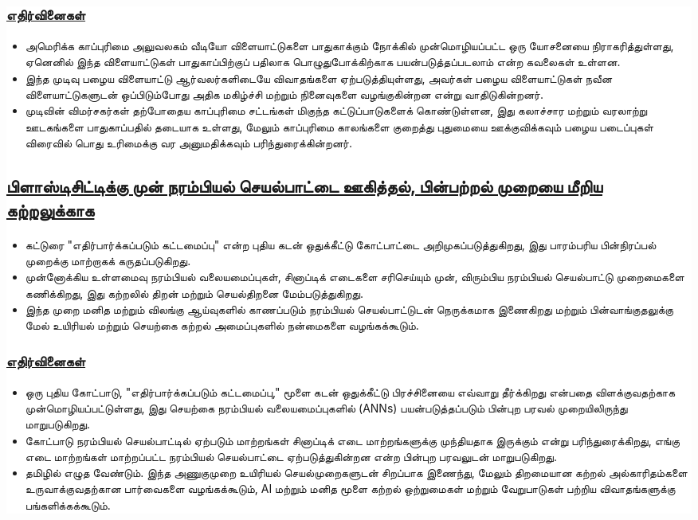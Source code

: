 ### [எதிர்வினைகள்](https://news.ycombinator.com/item?id=42259133)

- அமெரிக்க காப்புரிமை அலுவலகம் வீடியோ விளையாட்டுகளை பாதுகாக்கும் நோக்கில் முன்மொழியப்பட்ட ஒரு யோசனையை நிராகரித்துள்ளது, ஏனெனில் இந்த விளையாட்டுகள் பாதுகாப்பிற்குப் பதிலாக பொழுதுபோக்கிற்காக பயன்படுத்தப்படலாம் என்ற கவலைகள் உள்ளன.
- இந்த முடிவு பழைய விளையாட்டு ஆர்வலர்களிடையே விவாதங்களை ஏற்படுத்தியுள்ளது, அவர்கள் பழைய விளையாட்டுகள் நவீன விளையாட்டுகளுடன் ஒப்பிடும்போது அதிக மகிழ்ச்சி மற்றும் நினைவுகளை வழங்குகின்றன என்று வாதிடுகின்றனர்.
- முடிவின் விமர்சகர்கள் தற்போதைய காப்புரிமை சட்டங்கள் மிகுந்த கட்டுப்பாடுகளைக் கொண்டுள்ளன, இது கலாச்சார மற்றும் வரலாற்று ஊடகங்களை பாதுகாப்பதில் தடையாக உள்ளது, மேலும் காப்புரிமை காலங்களை குறைத்து புதுமையை ஊக்குவிக்கவும் பழைய படைப்புகள் விரைவில் பொது உரிமைக்கு வர அனுமதிக்கவும் பரிந்துரைக்கின்றனர்.

## [பிளாஸ்டிசிட்டிக்கு முன் நரம்பியல் செயல்பாட்டை ஊகித்தல், பின்பற்றல் முறையை மீறிய கற்றலுக்காக](https://www.nature.com/articles/s41593-023-01514-1)

- கட்டுரை "எதிர்பார்க்கப்படும் கட்டமைப்பு" என்ற புதிய கடன் ஒதுக்கீட்டு கோட்பாட்டை அறிமுகப்படுத்துகிறது, இது பாரம்பரிய பின்நிரப்பல் முறைக்கு மாற்றாகக் கருதப்படுகிறது.
- முன்னோக்கிய உள்ளமைவு நரம்பியல் வலையமைப்புகள், சினாப்டிக் எடைகளை சரிசெய்யும் முன், விரும்பிய நரம்பியல் செயல்பாட்டு முறைமைகளை கணிக்கிறது, இது கற்றலில் திறன் மற்றும் செயல்திறனை மேம்படுத்துகிறது.
- இந்த முறை மனித மற்றும் விலங்கு ஆய்வுகளில் காணப்படும் நரம்பியல் செயல்பாட்டுடன் நெருக்கமாக இணைகிறது மற்றும் பின்வாங்குதலுக்கு மேல் உயிரியல் மற்றும் செயற்கை கற்றல் அமைப்புகளில் நன்மைகளை வழங்கக்கூடும்.

### [எதிர்வினைகள்](https://news.ycombinator.com/item?id=42259185)

- ஒரு புதிய கோட்பாடு, "எதிர்பார்க்கப்படும் கட்டமைப்பு," மூளை கடன் ஒதுக்கீட்டு பிரச்சினையை எவ்வாறு தீர்க்கிறது என்பதை விளக்குவதற்காக முன்மொழியப்பட்டுள்ளது, இது செயற்கை நரம்பியல் வலையமைப்புகளில் (ANNs) பயன்படுத்தப்படும் பின்புற பரவல் முறையிலிருந்து மாறுபடுகிறது.
- கோட்பாடு நரம்பியல் செயல்பாட்டில் ஏற்படும் மாற்றங்கள் சினாப்டிக் எடை மாற்றங்களுக்கு முந்தியதாக இருக்கும் என்று பரிந்துரைக்கிறது, எங்கு எடை மாற்றங்கள் மாற்றப்பட்ட நரம்பியல் செயல்பாட்டை ஏற்படுத்துகின்றன என்ற பின்புற பரவலுடன் மாறுபடுகிறது.
- தமிழில் எழுத வேண்டும். இந்த அணுகுமுறை உயிரியல் செயல்முறைகளுடன் சிறப்பாக இணைந்து, மேலும் திறமையான கற்றல் அல்காரிதம்களை உருவாக்குவதற்கான பார்வைகளை வழங்கக்கூடும், AI மற்றும் மனித மூளை கற்றல் ஒற்றுமைகள் மற்றும் வேறுபாடுகள் பற்றிய விவாதங்களுக்கு பங்களிக்கக்கூடும்.

<head>
  <meta property="og:title" content="மால்வேர் வெப்கேம் எல்இடி-ஐ அணைத்து வீடியோ பதிவு செய்ய முடியும், இது ThinkPad X230-ல் காட்டப்பட்டது" />
  <meta property="og:type" content="website" />
  <meta property="og:image" content="https://og.cho.sh/api/og/?title=%E0%AE%AE%E0%AE%BE%E0%AE%B2%E0%AF%8D%E0%AE%B5%E0%AF%87%E0%AE%B0%E0%AF%8D%20%E0%AE%B5%E0%AF%86%E0%AE%AA%E0%AF%8D%E0%AE%95%E0%AF%87%E0%AE%AE%E0%AF%8D%20%E0%AE%8E%E0%AE%B2%E0%AF%8D%E0%AE%87%E0%AE%9F%E0%AE%BF-%E0%AE%90%20%E0%AE%85%E0%AE%A3%E0%AF%88%E0%AE%A4%E0%AF%8D%E0%AE%A4%E0%AF%81%20%E0%AE%B5%E0%AF%80%E0%AE%9F%E0%AE%BF%E0%AE%AF%E0%AF%8B%20%E0%AE%AA%E0%AE%A4%E0%AE%BF%E0%AE%B5%E0%AF%81%20%E0%AE%9A%E0%AF%86%E0%AE%AF%E0%AF%8D%E0%AE%AF%20%E0%AE%AE%E0%AF%81%E0%AE%9F%E0%AE%BF%E0%AE%AF%E0%AF%81%E0%AE%AE%E0%AF%8D%2C%20%E0%AE%87%E0%AE%A4%E0%AF%81%20ThinkPad%20X230-%E0%AE%B2%E0%AF%8D%20%E0%AE%95%E0%AE%BE%E0%AE%9F%E0%AF%8D%E0%AE%9F%E0%AE%AA%E0%AF%8D%E0%AE%AA%E0%AE%9F%E0%AF%8D%E0%AE%9F%E0%AE%A4%E0%AF%81&subheading=%E0%AE%B5%E0%AE%BF%E0%AE%AF%E0%AE%BE%E0%AE%B4%E0%AE%A9%E0%AF%8D%2C%2028%20%E0%AE%A8%E0%AE%B5%E0%AE%AE%E0%AF%8D%E0%AE%AA%E0%AE%B0%E0%AF%8D%2C%202024%3A%20%E0%AE%B9%E0%AF%87%E0%AE%95%E0%AF%8D%E0%AE%95%E0%AE%B0%E0%AF%8D%20%E0%AE%9A%E0%AF%86%E0%AE%AF%E0%AF%8D%E0%AE%A4%E0%AE%BF%20%E0%AE%9A%E0%AF%81%E0%AE%B0%E0%AF%81%E0%AE%95%E0%AF%8D%E0%AE%95%E0%AE%AE%E0%AF%8D" />
</head>
